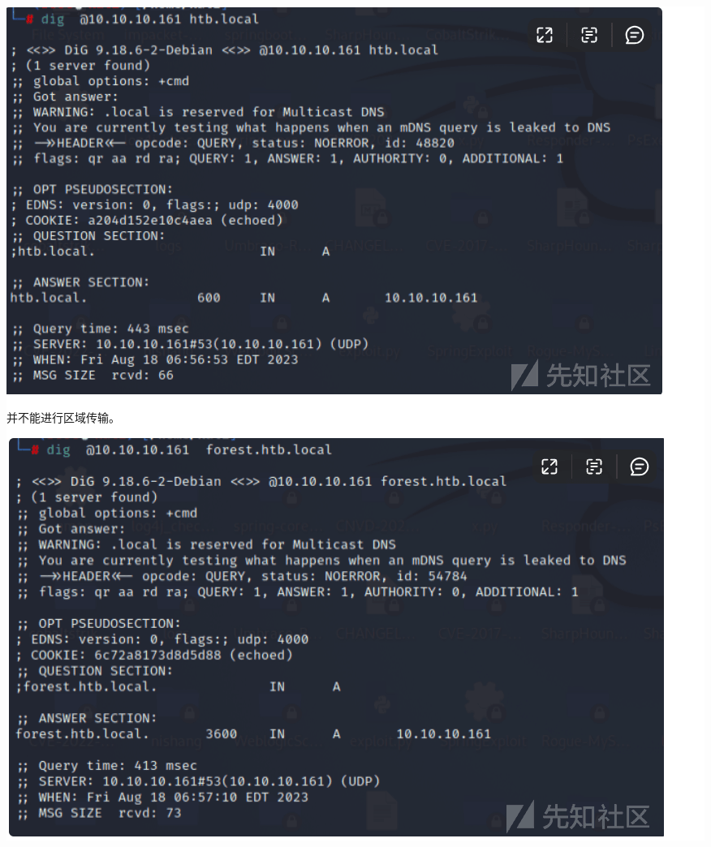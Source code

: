 [![](assets/1700545055-6d5266476b3f9a336232777727fc000b.png)](https://xzfile.aliyuncs.com/media/upload/picture/20231120102640-3d34648e-874c-1.png)

并不能进行区域传输。

[![](assets/1700545055-1f90704cb1c8a45f7e11b717576ece70.png)](https://xzfile.aliyuncs.com/media/upload/picture/20231120102648-41f74e00-874c-1.png)

